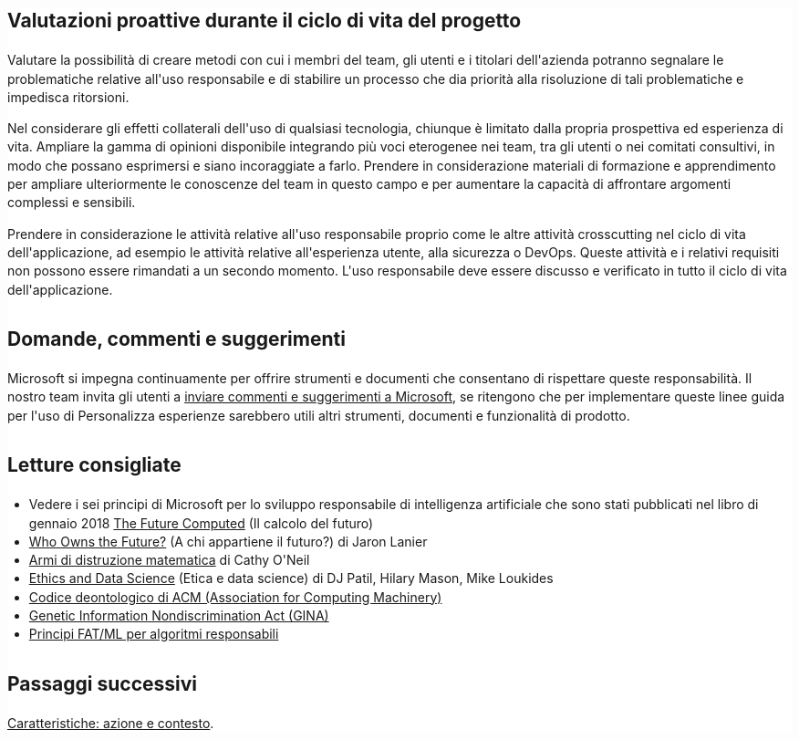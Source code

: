 
## <a name="proactive-assessments-during-your-project-lifecycle"></a>Valutazioni proattive durante il ciclo di vita del progetto

Valutare la possibilità di creare metodi con cui i membri del team, gli utenti e i titolari dell'azienda potranno segnalare le problematiche relative all'uso responsabile e di stabilire un processo che dia priorità alla risoluzione di tali problematiche e impedisca ritorsioni.

Nel considerare gli effetti collaterali dell'uso di qualsiasi tecnologia, chiunque è limitato dalla propria prospettiva ed esperienza di vita. Ampliare la gamma di opinioni disponibile integrando più voci eterogenee nei team, tra gli utenti o nei comitati consultivi, in modo che possano esprimersi e siano incoraggiate a farlo. Prendere in considerazione materiali di formazione e apprendimento per ampliare ulteriormente le conoscenze del team in questo campo e per aumentare la capacità di affrontare argomenti complessi e sensibili.

Prendere in considerazione le attività relative all'uso responsabile proprio come le altre attività crosscutting nel ciclo di vita dell'applicazione, ad esempio le attività relative all'esperienza utente, alla sicurezza o DevOps. Queste attività e i relativi requisiti non possono essere rimandati a un secondo momento. L'uso responsabile deve essere discusso e verificato in tutto il ciclo di vita dell'applicazione.
 
## <a name="questions-and-feedback"></a>Domande, commenti e suggerimenti

Microsoft si impegna continuamente per offrire strumenti e documenti che consentano di rispettare queste responsabilità. Il nostro team invita gli utenti a [inviare commenti e suggerimenti a Microsoft](mailto:cogsvcs-RL-feedback@microsoft.com?subject%3DPersonalizer%20Responsible%20Use%20Feedback&body%3D%5BPlease%20share%20any%20question%2C%20idea%20or%20concern%5D), se ritengono che per implementare queste linee guida per l'uso di Personalizza esperienze sarebbero utili altri strumenti, documenti e funzionalità di prodotto.

## <a name="recommended-reading"></a>Letture consigliate

* Vedere i sei principi di Microsoft per lo sviluppo responsabile di intelligenza artificiale che sono stati pubblicati nel libro di gennaio 2018 [The Future Computed](https://news.microsoft.com/futurecomputed/) (Il calcolo del futuro)
* [Who Owns the Future?](https://www.goodreads.com/book/show/15802693-who-owns-the-future) (A chi appartiene il futuro?) di Jaron Lanier
* [Armi di distruzione matematica](https://www.goodreads.com/book/show/28186015-weapons-of-math-destruction) di Cathy O'Neil
* [Ethics and Data Science](https://www.oreilly.com/library/view/ethics-and-data/9781492043898/) (Etica e data science) di DJ Patil, Hilary Mason, Mike Loukides
* [Codice deontologico di ACM (Association for Computing Machinery)](https://www.acm.org/code-of-ethics)
* [Genetic Information Nondiscrimination Act (GINA)](https://en.wikipedia.org/wiki/Genetic_Information_Nondiscrimination_Act)
* [Principi FAT/ML per algoritmi responsabili](https://www.fatml.org/resources/principles-for-accountable-algorithms)


## <a name="next-steps"></a>Passaggi successivi

[Caratteristiche: azione e contesto](concepts-features.md).
